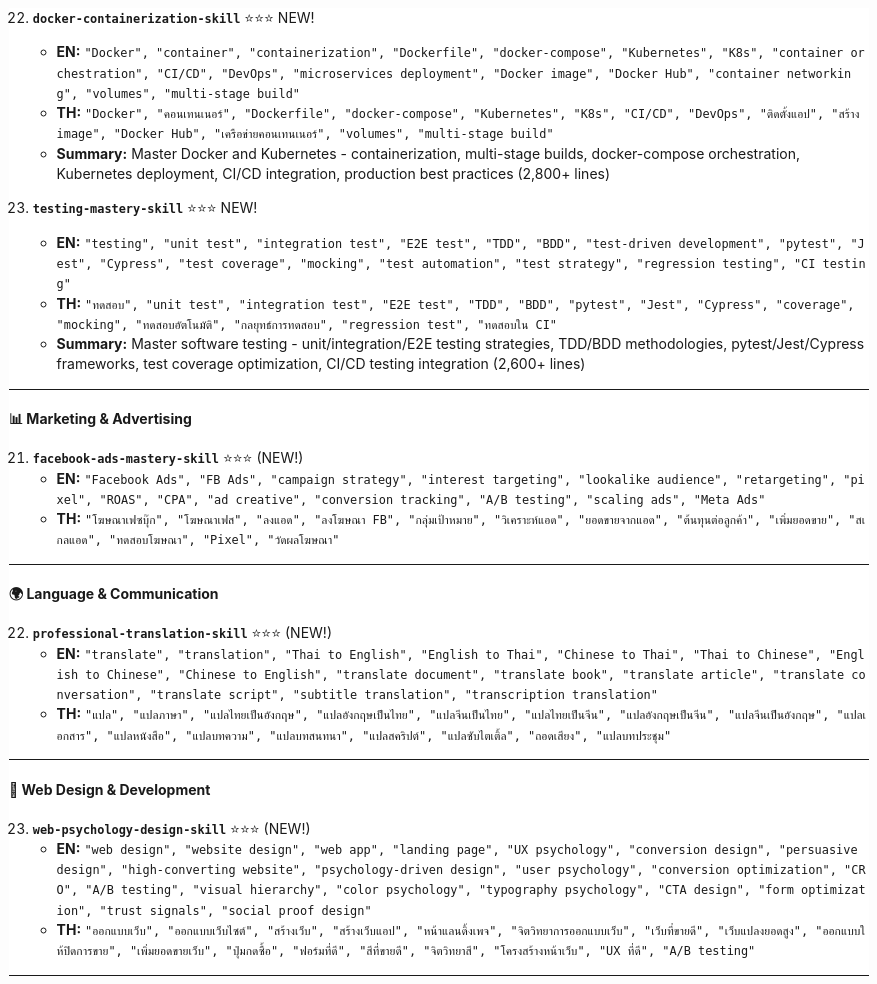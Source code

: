 22. **`docker-containerization-skill`** ⭐⭐⭐ NEW!
    - **EN:** `"Docker", "container", "containerization", "Dockerfile", "docker-compose", "Kubernetes", "K8s", "container orchestration", "CI/CD", "DevOps", "microservices deployment", "Docker image", "Docker Hub", "container networking", "volumes", "multi-stage build"`
    - **TH:** `"Docker", "คอนเทนเนอร์", "Dockerfile", "docker-compose", "Kubernetes", "K8s", "CI/CD", "DevOps", "ติดตั้งแอป", "สร้าง image", "Docker Hub", "เครือข่ายคอนเทนเนอร์", "volumes", "multi-stage build"`
    - **Summary:** Master Docker and Kubernetes - containerization, multi-stage builds, docker-compose orchestration, Kubernetes deployment, CI/CD integration, production best practices (2,800+ lines)

23. **`testing-mastery-skill`** ⭐⭐⭐ NEW!
    - **EN:** `"testing", "unit test", "integration test", "E2E test", "TDD", "BDD", "test-driven development", "pytest", "Jest", "Cypress", "test coverage", "mocking", "test automation", "test strategy", "regression testing", "CI testing"`
    - **TH:** `"ทดสอบ", "unit test", "integration test", "E2E test", "TDD", "BDD", "pytest", "Jest", "Cypress", "coverage", "mocking", "ทดสอบอัตโนมัติ", "กลยุทธ์การทดสอบ", "regression test", "ทดสอบใน CI"`
    - **Summary:** Master software testing - unit/integration/E2E testing strategies, TDD/BDD methodologies, pytest/Jest/Cypress frameworks, test coverage optimization, CI/CD testing integration (2,600+ lines)

---

#### 📊 Marketing & Advertising

21. **`facebook-ads-mastery-skill`** ⭐⭐⭐ (NEW!)
    - **EN:** `"Facebook Ads", "FB Ads", "campaign strategy", "interest targeting", "lookalike audience", "retargeting", "pixel", "ROAS", "CPA", "ad creative", "conversion tracking", "A/B testing", "scaling ads", "Meta Ads"`
    - **TH:** `"โฆษณาเฟซบุ๊ก", "โฆษณาเฟส", "ลงแอด", "ลงโฆษณา FB", "กลุ่มเป้าหมาย", "วิเคราะห์แอด", "ยอดขายจากแอด", "ต้นทุนต่อลูกค้า", "เพิ่มยอดขาย", "สเกลแอด", "ทดสอบโฆษณา", "Pixel", "วัดผลโฆษณา"`

---

#### 🌍 Language & Communication

22. **`professional-translation-skill`** ⭐⭐⭐ (NEW!)
    - **EN:** `"translate", "translation", "Thai to English", "English to Thai", "Chinese to Thai", "Thai to Chinese", "English to Chinese", "Chinese to English", "translate document", "translate book", "translate article", "translate conversation", "translate script", "subtitle translation", "transcription translation"`
    - **TH:** `"แปล", "แปลภาษา", "แปลไทยเป็นอังกฤษ", "แปลอังกฤษเป็นไทย", "แปลจีนเป็นไทย", "แปลไทยเป็นจีน", "แปลอังกฤษเป็นจีน", "แปลจีนเป็นอังกฤษ", "แปลเอกสาร", "แปลหนังสือ", "แปลบทความ", "แปลบทสนทนา", "แปลสคริปต์", "แปลซับไตเติ้ล", "ถอดเสียง", "แปลบทประชุม"`

---

#### 🎨 Web Design & Development

23. **`web-psychology-design-skill`** ⭐⭐⭐ (NEW!)
    - **EN:** `"web design", "website design", "web app", "landing page", "UX psychology", "conversion design", "persuasive design", "high-converting website", "psychology-driven design", "user psychology", "conversion optimization", "CRO", "A/B testing", "visual hierarchy", "color psychology", "typography psychology", "CTA design", "form optimization", "trust signals", "social proof design"`
    - **TH:** `"ออกแบบเว็บ", "ออกแบบเว็บไซต์", "สร้างเว็บ", "สร้างเว็บแอป", "หน้าแลนดิ้งเพจ", "จิตวิทยาการออกแบบเว็บ", "เว็บที่ขายดี", "เว็บแปลงยอดสูง", "ออกแบบให้ปิดการขาย", "เพิ่มยอดขายเว็บ", "ปุ่มกดซื้อ", "ฟอร์มที่ดี", "สีที่ขายดี", "จิตวิทยาสี", "โครงสร้างหน้าเว็บ", "UX ที่ดี", "A/B testing"`

---